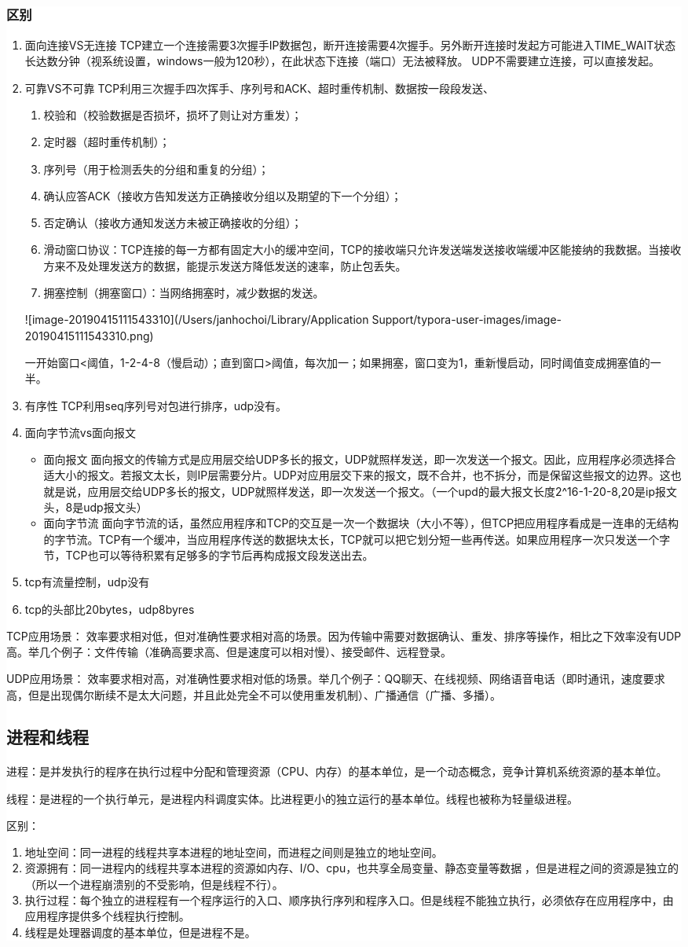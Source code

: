 
### 区别

1. 面向连接VS无连接
   TCP建立一个连接需要3次握手IP数据包，断开连接需要4次握手。另外断开连接时发起方可能进入TIME_WAIT状态长达数分钟（视系统设置，windows一般为120秒），在此状态下连接（端口）无法被释放。
   UDP不需要建立连接，可以直接发起。

2. 可靠VS不可靠
   TCP利用三次握手四次挥手、序列号和ACK、超时重传机制、数据按一段段发送、

   1. 校验和（校验数据是否损坏，损坏了则让对方重发）；

   2. 定时器（超时重传机制）；

   3. 序列号（用于检测丢失的分组和重复的分组）；

   4. 确认应答ACK（接收方告知发送方正确接收分组以及期望的下一个分组）；

   5. 否定确认（接收方通知发送方未被正确接收的分组）；

   6. 滑动窗口协议：TCP连接的每一方都有固定大小的缓冲空间，TCP的接收端只允许发送端发送接收端缓冲区能接纳的我数据。当接收方来不及处理发送方的数据，能提示发送方降低发送的速率，防止包丢失。

   7. 拥塞控制（拥塞窗口）：当网络拥塞时，减少数据的发送。

   ![image-20190415111543310](/Users/janhochoi/Library/Application Support/typora-user-images/image-20190415111543310.png)

   一开始窗口<阈值，1-2-4-8（慢启动）；直到窗口>阈值，每次加一；如果拥塞，窗口变为1，重新慢启动，同时阈值变成拥塞值的一半。

3. 有序性
   TCP利用seq序列号对包进行排序，udp没有。

4. 面向字节流vs面向报文 
   - 面向报文
     面向报文的传输方式是应用层交给UDP多长的报文，UDP就照样发送，即一次发送一个报文。因此，应用程序必须选择合适大小的报文。若报文太长，则IP层需要分片。UDP对应用层交下来的报文，既不合并，也不拆分，而是保留这些报文的边界。这也就是说，应用层交给UDP多长的报文，UDP就照样发送，即一次发送一个报文。（一个upd的最大报文长度2^16-1-20-8,20是ip报文头，8是udp报文头）
   - 面向字节流
     面向字节流的话，虽然应用程序和TCP的交互是一次一个数据块（大小不等），但TCP把应用程序看成是一连串的无结构的字节流。TCP有一个缓冲，当应用程序传送的数据块太长，TCP就可以把它划分短一些再传送。如果应用程序一次只发送一个字节，TCP也可以等待积累有足够多的字节后再构成报文段发送出去。

5. tcp有流量控制，udp没有

6. tcp的头部比20bytes，udp8byres

TCP应用场景：
效率要求相对低，但对准确性要求相对高的场景。因为传输中需要对数据确认、重发、排序等操作，相比之下效率没有UDP高。举几个例子：文件传输（准确高要求高、但是速度可以相对慢）、接受邮件、远程登录。

UDP应用场景：
效率要求相对高，对准确性要求相对低的场景。举几个例子：QQ聊天、在线视频、网络语音电话（即时通讯，速度要求高，但是出现偶尔断续不是太大问题，并且此处完全不可以使用重发机制）、广播通信（广播、多播）。

## 进程和线程

进程：是并发执行的程序在执行过程中分配和管理资源（CPU、内存）的基本单位，是一个动态概念，竞争计算机系统资源的基本单位。

线程：是进程的一个执行单元，是进程内科调度实体。比进程更小的独立运行的基本单位。线程也被称为轻量级进程。

区别：

1. 地址空间：同一进程的线程共享本进程的地址空间，而进程之间则是独立的地址空间。
2. 资源拥有：同一进程内的线程共享本进程的资源如内存、I/O、cpu，也共享全局变量、静态变量等数据 ，但是进程之间的资源是独立的（所以一个进程崩溃别的不受影响，但是线程不行）。
3. 执行过程：每个独立的进程程有一个程序运行的入口、顺序执行序列和程序入口。但是线程不能独立执行，必须依存在应用程序中，由应用程序提供多个线程执行控制。
4. 线程是处理器调度的基本单位，但是进程不是。
